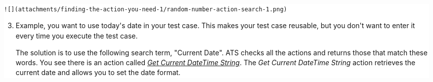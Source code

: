     ![](attachments/finding-the-action-you-need-1/random-number-action-search-1.png)

3. Example, you want to use today's date in your test case. This makes your test case reusable, but you don't want to enter it every time you execute the test case.

    The solution is to use the following search term, "Current Date". ATS checks all the actions and returns those that match these words. You see there is an action called [_Get Current DateTime String_](/ats/ats/refguide-ats-1/get-current-datetime-string). The _Get Current DateTime String_ action retrieves the current date and allows you to set the date format.
